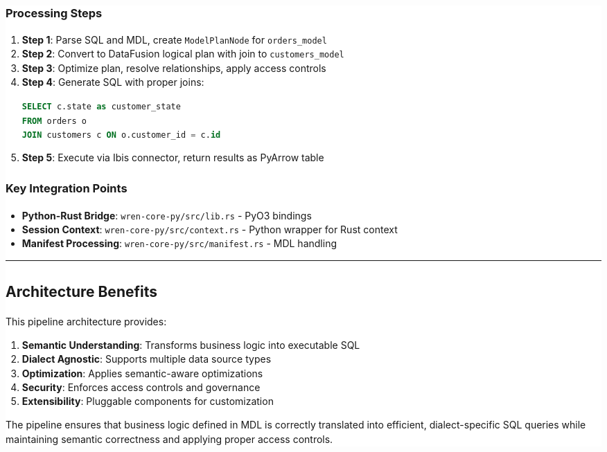 ### Processing Steps

1. **Step 1**: Parse SQL and MDL, create `ModelPlanNode` for `orders_model`
2. **Step 2**: Convert to DataFusion logical plan with join to `customers_model`
3. **Step 3**: Optimize plan, resolve relationships, apply access controls
4. **Step 4**: Generate SQL with proper joins:
   ```sql
   SELECT c.state as customer_state 
   FROM orders o 
   JOIN customers c ON o.customer_id = c.id
   ```
5. **Step 5**: Execute via Ibis connector, return results as PyArrow table

### Key Integration Points

- **Python-Rust Bridge**: `wren-core-py/src/lib.rs` - PyO3 bindings
- **Session Context**: `wren-core-py/src/context.rs` - Python wrapper for Rust context  
- **Manifest Processing**: `wren-core-py/src/manifest.rs` - MDL handling

---

## Architecture Benefits

This pipeline architecture provides:

1. **Semantic Understanding**: Transforms business logic into executable SQL
2. **Dialect Agnostic**: Supports multiple data source types
3. **Optimization**: Applies semantic-aware optimizations
4. **Security**: Enforces access controls and governance
5. **Extensibility**: Pluggable components for customization

The pipeline ensures that business logic defined in MDL is correctly translated into efficient, dialect-specific SQL queries while maintaining semantic correctness and applying proper access controls.